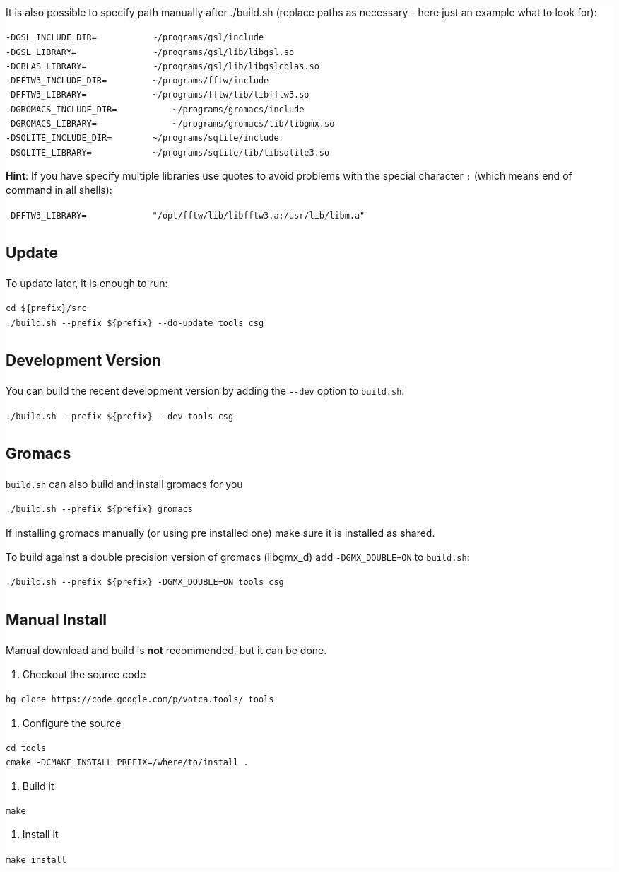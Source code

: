 It is also possible to specify path manually after ./build.sh (replace paths as necessary - here just an example what to look for):
```
-DGSL_INCLUDE_DIR=           ~/programs/gsl/include
-DGSL_LIBRARY=               ~/programs/gsl/lib/libgsl.so
-DCBLAS_LIBRARY=             ~/programs/gsl/lib/libgslcblas.so
-DFFTW3_INCLUDE_DIR=         ~/programs/fftw/include
-DFFTW3_LIBRARY=             ~/programs/fftw/lib/libfftw3.so
-DGROMACS_INCLUDE_DIR=           ~/programs/gromacs/include
-DGROMACS_LIBRARY=               ~/programs/gromacs/lib/libgmx.so
-DSQLITE_INCLUDE_DIR=        ~/programs/sqlite/include
-DSQLITE_LIBRARY=            ~/programs/sqlite/lib/libsqlite3.so
```

**Hint**: If you have specify multiple libraries use quotes to avoid problems with the special character `;` (which means end of command in all shells):
```
-DFFTW3_LIBRARY=             "/opt/fftw/lib/libfftw3.a;/usr/lib/libm.a"
```
## Update ##

To update later, it is enough to run:
```
cd ${prefix}/src
./build.sh --prefix ${prefix} --do-update tools csg
```

## Development Version ##
You can build the recent development version by adding the `--dev` option to `build.sh`:
```
./build.sh --prefix ${prefix} --dev tools csg
```


## Gromacs ##
`build.sh` can also build and install [gromacs](http://www.gromacs.org) for you
```
./build.sh --prefix ${prefix} gromacs
```

If installing gromacs manually (or using pre installed one) make sure it is installed as shared.

To build against a double precision version of gromacs (libgmx\_d) add
`-DGMX_DOUBLE=ON` to `build.sh`:
```
./build.sh --prefix ${prefix} -DGMX_DOUBLE=ON tools csg
```

## Manual Install ##
Manual download and build is **not** recommended, but it can be done.
  1. Checkout the source code
```
hg clone https://code.google.com/p/votca.tools/ tools
```
  1. Configure the source
```
cd tools
cmake -DCMAKE_INSTALL_PREFIX=/where/to/install .
```
  1. Build it
```
make
```
  1. Install it
```
make install
```